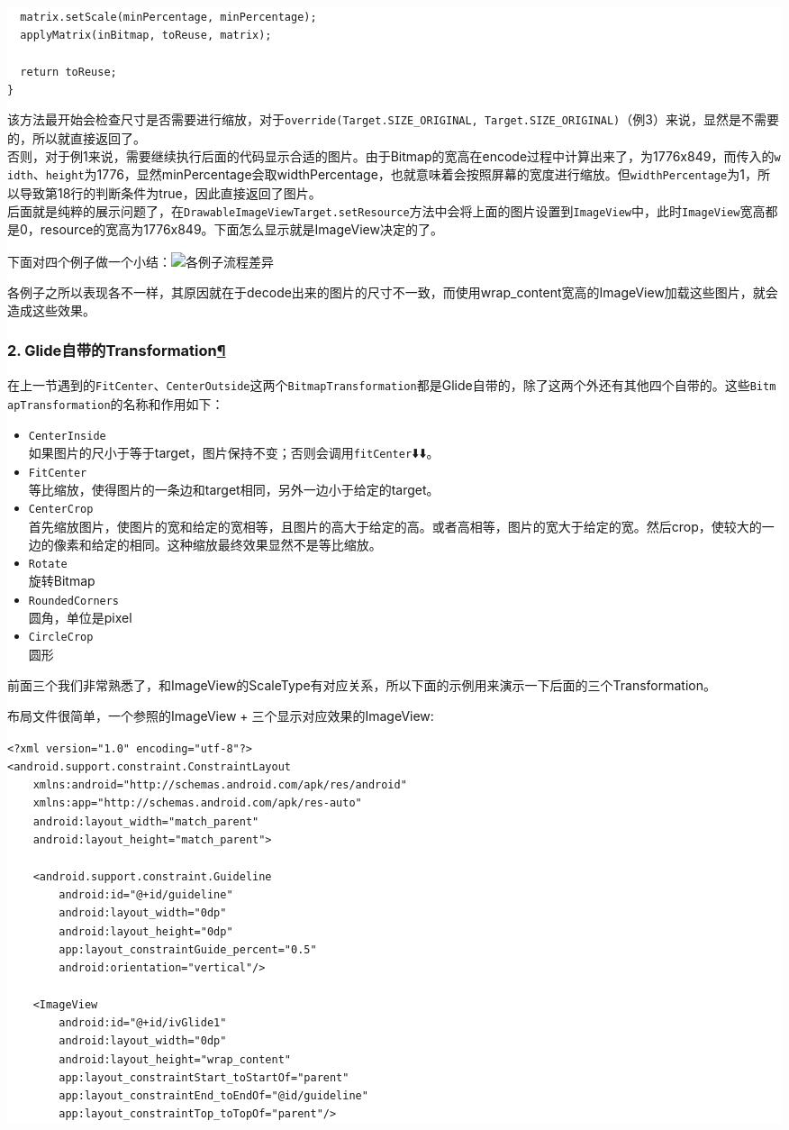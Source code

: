 ```
  matrix.setScale(minPercentage, minPercentage);
  applyMatrix(inBitmap, toReuse, matrix);

  return toReuse;
}
```

该方法最开始会检查尺寸是否需要进行缩放，对于`override(Target.SIZE_ORIGINAL, Target.SIZE_ORIGINAL)`（例3）来说，显然是不需要的，所以就直接返回了。\
否则，对于例1来说，需要继续执行后面的代码显示合适的图片。由于Bitmap的宽高在encode过程中计算出来了，为1776x849，而传入的`width`、`height`为1776，显然minPercentage会取widthPercentage，也就意味着会按照屏幕的宽度进行缩放。但`widthPercentage`为1，所以导致第18行的判断条件为true，因此直接返回了图片。\
后面就是纯粹的展示问题了，在`DrawableImageViewTarget.setResource`方法中会将上面的图片设置到`ImageView`中，此时`ImageView`宽高都是0，resource的宽高为1776x849。下面怎么显示就是ImageView决定的了。

下面对四个例子做一个小结：![](https://blog.yorek.xyz/assets/images/android/glide-load-difference-seqence.png)各例子流程差异

各例子之所以表现各不一样，其原因就在于decode出来的图片的尺寸不一致，而使用wrap\_content宽高的ImageView加载这些图片，就会造成这些效果。

### 2. Glide自带的Transformation[¶](https://blog.yorek.xyz/android/3rd-library/glide5/#2-glidetransformation) <a href="#2-glidetransformation" id="2-glidetransformation"></a>

在上一节遇到的`FitCenter`、`CenterOutside`这两个`BitmapTransformation`都是Glide自带的，除了这两个外还有其他四个自带的。这些`BitmapTransformation`的名称和作用如下：

* `CenterInside`\
  如果图片的尺小于等于target，图片保持不变；否则会调用`fitCenter`⬇️⬇️。
* `FitCenter`\
  等比缩放，使得图片的一条边和target相同，另外一边小于给定的target。
* `CenterCrop`\
  首先缩放图片，使图片的宽和给定的宽相等，且图片的高大于给定的高。或者高相等，图片的宽大于给定的宽。然后crop，使较大的一边的像素和给定的相同。这种缩放最终效果显然不是等比缩放。
* `Rotate`\
  旋转Bitmap
* `RoundedCorners`\
  圆角，单位是pixel
* `CircleCrop`\
  圆形

前面三个我们非常熟悉了，和ImageView的ScaleType有对应关系，所以下面的示例用来演示一下后面的三个Transformation。

布局文件很简单，一个参照的ImageView + 三个显示对应效果的ImageView:

```
<?xml version="1.0" encoding="utf-8"?>
<android.support.constraint.ConstraintLayout
    xmlns:android="http://schemas.android.com/apk/res/android"
    xmlns:app="http://schemas.android.com/apk/res-auto"
    android:layout_width="match_parent"
    android:layout_height="match_parent">

    <android.support.constraint.Guideline
        android:id="@+id/guideline"
        android:layout_width="0dp"
        android:layout_height="0dp"
        app:layout_constraintGuide_percent="0.5"
        android:orientation="vertical"/>

    <ImageView
        android:id="@+id/ivGlide1"
        android:layout_width="0dp"
        android:layout_height="wrap_content"
        app:layout_constraintStart_toStartOf="parent"
        app:layout_constraintEnd_toEndOf="@id/guideline"
        app:layout_constraintTop_toTopOf="parent"/>

```